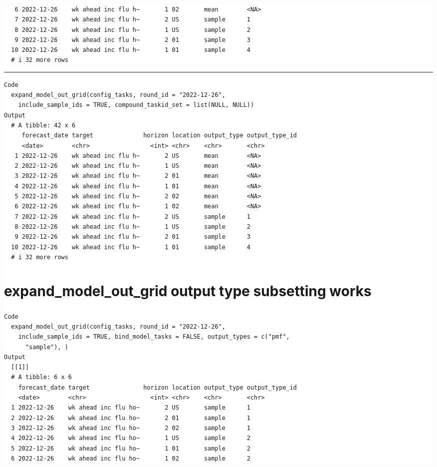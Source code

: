        6 2022-12-26    wk ahead inc flu h~       1 02       mean        <NA>          
       7 2022-12-26    wk ahead inc flu h~       2 US       sample      1             
       8 2022-12-26    wk ahead inc flu h~       1 US       sample      2             
       9 2022-12-26    wk ahead inc flu h~       2 01       sample      3             
      10 2022-12-26    wk ahead inc flu h~       1 01       sample      4             
      # i 32 more rows

---

    Code
      expand_model_out_grid(config_tasks, round_id = "2022-12-26",
        include_sample_ids = TRUE, compound_taskid_set = list(NULL, NULL))
    Output
      # A tibble: 42 x 6
         forecast_date target              horizon location output_type output_type_id
         <date>        <chr>                 <int> <chr>    <chr>       <chr>         
       1 2022-12-26    wk ahead inc flu h~       2 US       mean        <NA>          
       2 2022-12-26    wk ahead inc flu h~       1 US       mean        <NA>          
       3 2022-12-26    wk ahead inc flu h~       2 01       mean        <NA>          
       4 2022-12-26    wk ahead inc flu h~       1 01       mean        <NA>          
       5 2022-12-26    wk ahead inc flu h~       2 02       mean        <NA>          
       6 2022-12-26    wk ahead inc flu h~       1 02       mean        <NA>          
       7 2022-12-26    wk ahead inc flu h~       2 US       sample      1             
       8 2022-12-26    wk ahead inc flu h~       1 US       sample      2             
       9 2022-12-26    wk ahead inc flu h~       2 01       sample      3             
      10 2022-12-26    wk ahead inc flu h~       1 01       sample      4             
      # i 32 more rows

# expand_model_out_grid output type subsetting works

    Code
      expand_model_out_grid(config_tasks, round_id = "2022-12-26",
        include_sample_ids = TRUE, bind_model_tasks = FALSE, output_types = c("pmf",
          "sample"), )
    Output
      [[1]]
      # A tibble: 6 x 6
        forecast_date target               horizon location output_type output_type_id
        <date>        <chr>                  <int> <chr>    <chr>       <chr>         
      1 2022-12-26    wk ahead inc flu ho~       2 US       sample      1             
      2 2022-12-26    wk ahead inc flu ho~       2 01       sample      1             
      3 2022-12-26    wk ahead inc flu ho~       2 02       sample      1             
      4 2022-12-26    wk ahead inc flu ho~       1 US       sample      2             
      5 2022-12-26    wk ahead inc flu ho~       1 01       sample      2             
      6 2022-12-26    wk ahead inc flu ho~       1 02       sample      2             
      